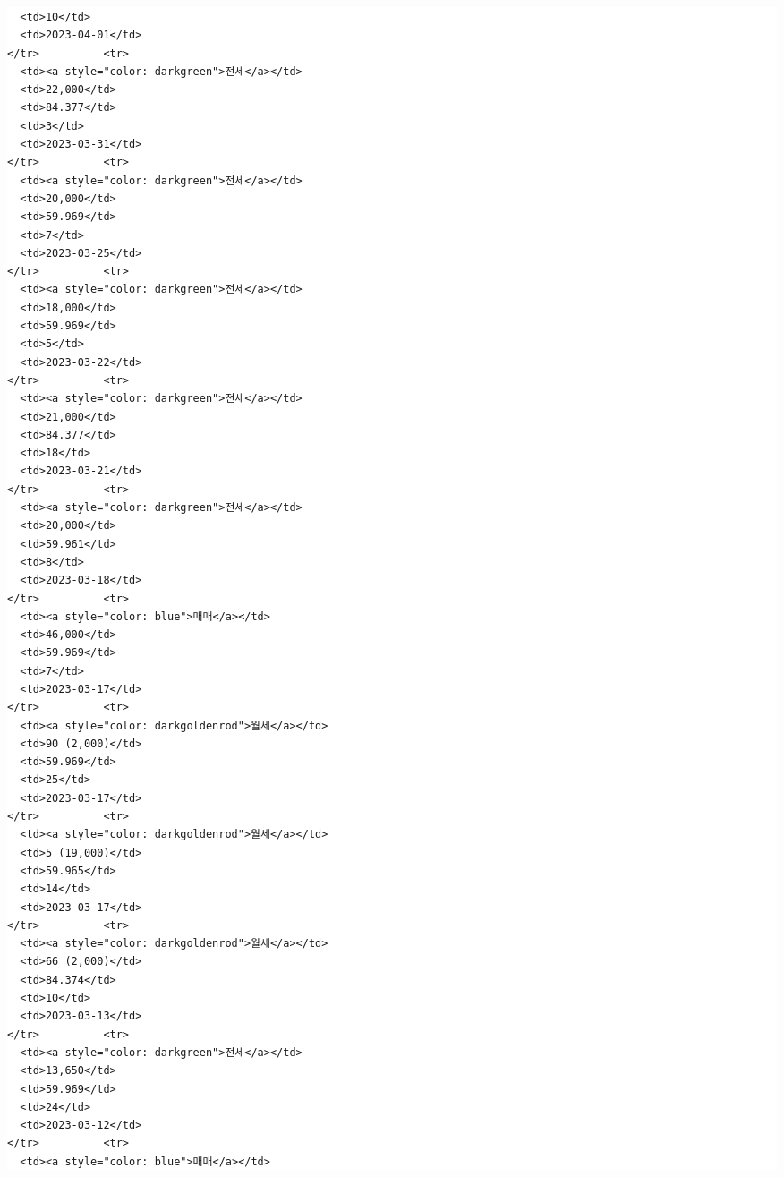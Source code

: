       <td>10</td>
      <td>2023-04-01</td>
    </tr>          <tr>
      <td><a style="color: darkgreen">전세</a></td>
      <td>22,000</td>
      <td>84.377</td>
      <td>3</td>
      <td>2023-03-31</td>
    </tr>          <tr>
      <td><a style="color: darkgreen">전세</a></td>
      <td>20,000</td>
      <td>59.969</td>
      <td>7</td>
      <td>2023-03-25</td>
    </tr>          <tr>
      <td><a style="color: darkgreen">전세</a></td>
      <td>18,000</td>
      <td>59.969</td>
      <td>5</td>
      <td>2023-03-22</td>
    </tr>          <tr>
      <td><a style="color: darkgreen">전세</a></td>
      <td>21,000</td>
      <td>84.377</td>
      <td>18</td>
      <td>2023-03-21</td>
    </tr>          <tr>
      <td><a style="color: darkgreen">전세</a></td>
      <td>20,000</td>
      <td>59.961</td>
      <td>8</td>
      <td>2023-03-18</td>
    </tr>          <tr>
      <td><a style="color: blue">매매</a></td>
      <td>46,000</td>
      <td>59.969</td>
      <td>7</td>
      <td>2023-03-17</td>
    </tr>          <tr>
      <td><a style="color: darkgoldenrod">월세</a></td>
      <td>90 (2,000)</td>
      <td>59.969</td>
      <td>25</td>
      <td>2023-03-17</td>
    </tr>          <tr>
      <td><a style="color: darkgoldenrod">월세</a></td>
      <td>5 (19,000)</td>
      <td>59.965</td>
      <td>14</td>
      <td>2023-03-17</td>
    </tr>          <tr>
      <td><a style="color: darkgoldenrod">월세</a></td>
      <td>66 (2,000)</td>
      <td>84.374</td>
      <td>10</td>
      <td>2023-03-13</td>
    </tr>          <tr>
      <td><a style="color: darkgreen">전세</a></td>
      <td>13,650</td>
      <td>59.969</td>
      <td>24</td>
      <td>2023-03-12</td>
    </tr>          <tr>
      <td><a style="color: blue">매매</a></td>